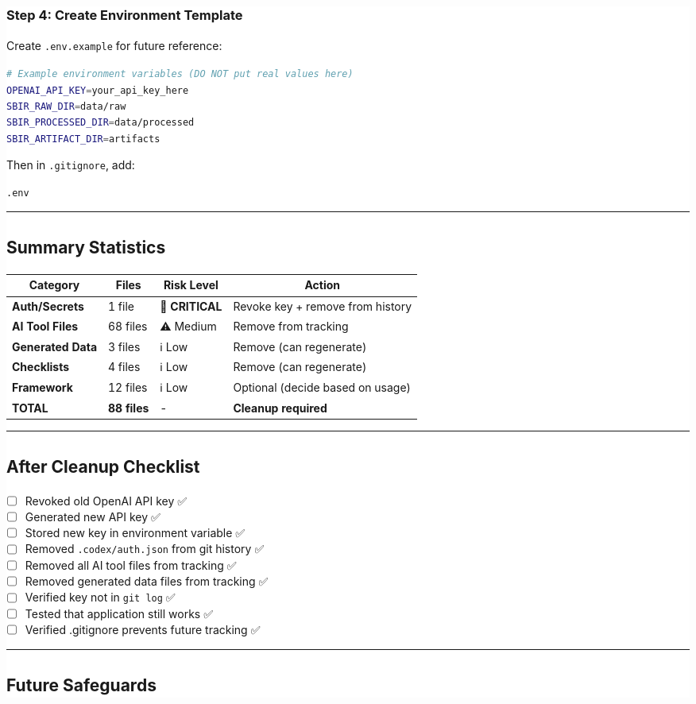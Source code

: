 
### Step 4: Create Environment Template

Create `.env.example` for future reference:

```bash
# Example environment variables (DO NOT put real values here)
OPENAI_API_KEY=your_api_key_here
SBIR_RAW_DIR=data/raw
SBIR_PROCESSED_DIR=data/processed
SBIR_ARTIFACT_DIR=artifacts
```

Then in `.gitignore`, add:
```
.env
```

---

## Summary Statistics

| Category | Files | Risk Level | Action |
|----------|-------|------------|--------|
| **Auth/Secrets** | 1 file | 🚨 **CRITICAL** | Revoke key + remove from history |
| **AI Tool Files** | 68 files | ⚠️ Medium | Remove from tracking |
| **Generated Data** | 3 files | ℹ️ Low | Remove (can regenerate) |
| **Checklists** | 4 files | ℹ️ Low | Remove (can regenerate) |
| **Framework** | 12 files | ℹ️ Low | Optional (decide based on usage) |
| **TOTAL** | **88 files** | - | **Cleanup required** |

---

## After Cleanup Checklist

- [ ] Revoked old OpenAI API key ✅
- [ ] Generated new API key ✅
- [ ] Stored new key in environment variable ✅
- [ ] Removed `.codex/auth.json` from git history ✅
- [ ] Removed all AI tool files from tracking ✅
- [ ] Removed generated data files from tracking ✅
- [ ] Verified key not in `git log` ✅
- [ ] Tested that application still works ✅
- [ ] Verified .gitignore prevents future tracking ✅

---

## Future Safeguards
